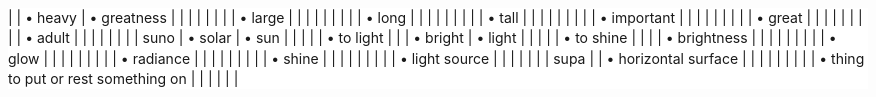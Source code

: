 |             | • heavy                                  | • greatness                         |                                |                                                                                                               |                                          |                           |                                                |
|             | • large                                  |                                     |                                |                                                                                                               |                                          |                           |                                                |
|             | • long                                   |                                     |                                |                                                                                                               |                                          |                           |                                                |
|             | • tall                                   |                                     |                                |                                                                                                               |                                          |                           |                                                |
|             | • important                              |                                     |                                |                                                                                                               |                                          |                           |                                                |
|             | • great                                  |                                     |                                |                                                                                                               |                                          |                           |                                                |
|             | • adult                                  |                                     |                                |                                                                                                               |                                          |                           |                                                |
| suno        | • solar                                  | • sun                               |                                |                                                                                                               |                                          |                           | • to light                                     |
|             | • bright                                 | • light                             |                                |                                                                                                               |                                          |                           | • to shine                                     |
|             |                                          | • brightness                        |                                |                                                                                                               |                                          |                           |                                                |
|             |                                          | • glow                              |                                |                                                                                                               |                                          |                           |                                                |
|             |                                          | • radiance                          |                                |                                                                                                               |                                          |                           |                                                |
|             |                                          | • shine                             |                                |                                                                                                               |                                          |                           |                                                |
|             |                                          | • light source                      |                                |                                                                                                               |                                          |                           |                                                |
| supa        |                                          | • horizontal surface                |                                |                                                                                                               |                                          |                           |                                                |
|             |                                          | • thing to put or rest something on |                                |                                                                                                               |                                          |                           |                                                |